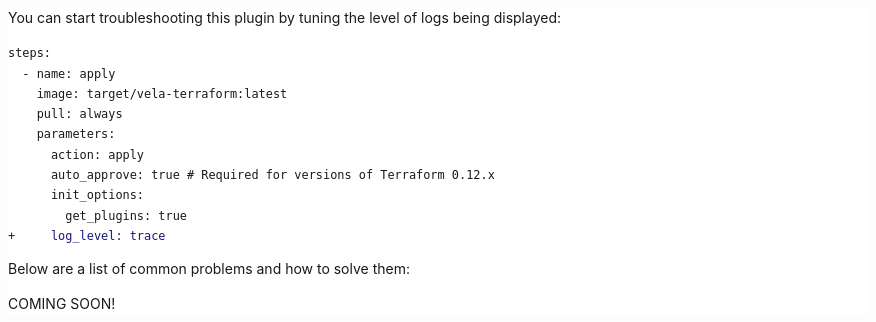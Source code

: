 You can start troubleshooting this plugin by tuning the level of logs being displayed:

```diff
steps:
  - name: apply
    image: target/vela-terraform:latest
    pull: always
    parameters:
      action: apply
      auto_approve: true # Required for versions of Terraform 0.12.x
      init_options:
        get_plugins: true
+     log_level: trace
```

Below are a list of common problems and how to solve them:

COMING SOON!
